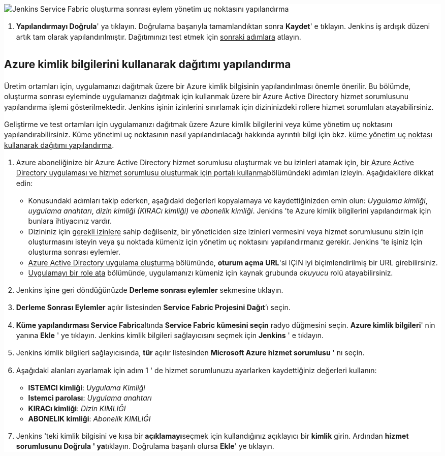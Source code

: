    ![Jenkins Service Fabric oluşturma sonrası eylem yönetim uç noktasını yapılandırma](./media/service-fabric-cicd-your-linux-application-with-jenkins/post-build-endpoint.png)

1. **Yapılandırmayı Doğrula**' ya tıklayın. Doğrulama başarıyla tamamlandıktan sonra **Kaydet**' e tıklayın. Jenkins iş ardışık düzeni artık tam olarak yapılandırılmıştır. Dağıtımınızı test etmek için [sonraki adımlara](#next-steps) atlayın.

## <a name="configure-deployment-using-azure-credentials"></a>Azure kimlik bilgilerini kullanarak dağıtımı yapılandırma
Üretim ortamları için, uygulamanızı dağıtmak üzere bir Azure kimlik bilgisinin yapılandırılması önemle önerilir. Bu bölümde, oluşturma sonrası eyleminde uygulamanızı dağıtmak için kullanmak üzere bir Azure Active Directory hizmet sorumlusunu yapılandırma işlemi gösterilmektedir. Jenkins işinin izinlerini sınırlamak için dizininizdeki rollere hizmet sorumluları atayabilirsiniz. 

Geliştirme ve test ortamları için uygulamanızı dağıtmak üzere Azure kimlik bilgilerini veya küme yönetim uç noktasını yapılandırabilirsiniz. Küme yönetimi uç noktasının nasıl yapılandırılacağı hakkında ayrıntılı bilgi için bkz. [küme yönetim uç noktası kullanarak dağıtımı yapılandırma](#configure-deployment-using-cluster-management-endpoint).   

1. Azure aboneliğinize bir Azure Active Directory hizmet sorumlusu oluşturmak ve bu izinleri atamak için, [bir Azure Active Directory uygulaması ve hizmet sorumlusu oluşturmak için portalı kullanma](https://docs.microsoft.com/azure/azure-resource-manager/resource-group-create-service-principal-portal)bölümündeki adımları izleyin. Aşağıdakilere dikkat edin:

   * Konusundaki adımları takip ederken, aşağıdaki değerleri kopyalamaya ve kaydettiğinizden emin olun: *Uygulama kimliği*, *uygulama anahtarı*, *dizin kimliği (KIRACı kimliği)* ve *abonelik kimliği*. Jenkins 'te Azure kimlik bilgilerini yapılandırmak için bunlara ihtiyacınız vardır.
   * Dizininiz için [gerekli izinlere](https://docs.microsoft.com/azure/azure-resource-manager/resource-group-create-service-principal-portal#required-permissions) sahip değilseniz, bir yöneticiden size izinleri vermesini veya hizmet sorumlusunu sizin için oluşturmasını isteyin veya şu noktada kümeniz için yönetim uç noktasını yapılandırmanız gerekir. Jenkins 'te işiniz Için oluşturma sonrası eylemler.
   * [Azure Active Directory uygulama oluşturma](https://docs.microsoft.com/azure/azure-resource-manager/resource-group-create-service-principal-portal#create-an-azure-active-directory-application) bölümünde, **oturum açma URL**'si IÇIN iyi biçimlendirilmiş bir URL girebilirsiniz.
   * [Uygulamayı bir role ata](https://docs.microsoft.com/azure/azure-resource-manager/resource-group-create-service-principal-portal) bölümünde, uygulamanızı kümeniz için kaynak grubunda *okuyucu* rolü atayabilirsiniz.

1. Jenkins işine geri döndüğünüzde **Derleme sonrası eylemler** sekmesine tıklayın.
1. **Derleme Sonrası Eylemler** açılır listesinden **Service Fabric Projesini Dağıt**’ı seçin. 
1. **Küme yapılandırması Service Fabric**altında **Service Fabric kümesini seçin** radyo düğmesini seçin. **Azure kimlik bilgileri**' nin yanına **Ekle** ' ye tıklayın. Jenkins kimlik bilgileri sağlayıcısını seçmek için **Jenkins** ' e tıklayın.
1. Jenkins kimlik bilgileri sağlayıcısında, **tür** açılır listesinden **Microsoft Azure hizmet sorumlusu** ' nı seçin.
1. Aşağıdaki alanları ayarlamak için adım 1 ' de hizmet sorumlunuzu ayarlarken kaydettiğiniz değerleri kullanın:

   * **ISTEMCI kimliği**: *Uygulama Kimliği*
   * **Istemci parolası**: *Uygulama anahtarı*
   * **KIRACı kimliği**: *Dizin KIMLIĞI*
   * **ABONELIK kimliği**: *Abonelik KIMLIĞI*
1. Jenkins 'teki kimlik bilgisini ve kısa bir **açıklamayı**seçmek için kullandığınız açıklayıcı bir **kimlik** girin. Ardından **hizmet sorumlusunu Doğrula ' ya**tıklayın. Doğrulama başarılı olursa **Ekle**' ye tıklayın.
